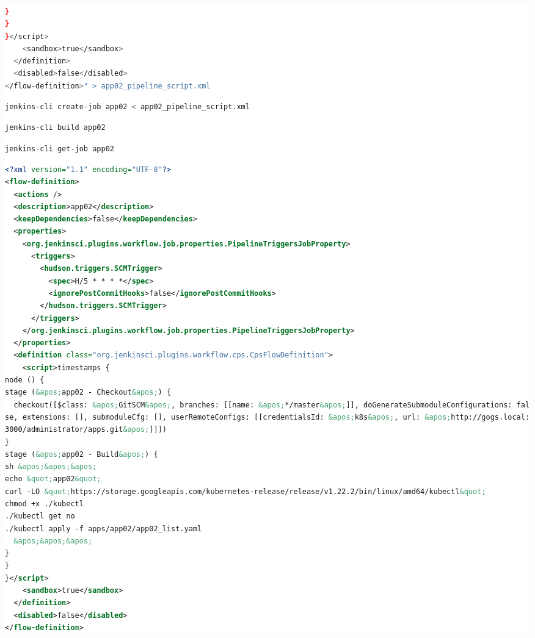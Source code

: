```bash
}
}
}</script>
    <sandbox>true</sandbox>
  </definition>
  <disabled>false</disabled>
</flow-definition>" > app02_pipeline_script.xml
```

```bash
jenkins-cli create-job app02 < app02_pipeline_script.xml
```

```bash
jenkins-cli build app02
```

```
jenkins-cli get-job app02
```

```xml
<?xml version="1.1" encoding="UTF-8"?>
<flow-definition>
  <actions />
  <description>app02</description>
  <keepDependencies>false</keepDependencies>
  <properties>
    <org.jenkinsci.plugins.workflow.job.properties.PipelineTriggersJobProperty>
      <triggers>
        <hudson.triggers.SCMTrigger>
          <spec>H/5 * * * *</spec>
          <ignorePostCommitHooks>false</ignorePostCommitHooks>
        </hudson.triggers.SCMTrigger>
      </triggers>
    </org.jenkinsci.plugins.workflow.job.properties.PipelineTriggersJobProperty>
  </properties>
  <definition class="org.jenkinsci.plugins.workflow.cps.CpsFlowDefinition">
    <script>timestamps {
node () {
stage (&apos;app02 - Checkout&apos;) {
  checkout([$class: &apos;GitSCM&apos;, branches: [[name: &apos;*/master&apos;]], doGenerateSubmoduleConfigurations: false, extensions: [], submoduleCfg: [], userRemoteConfigs: [[credentialsId: &apos;k8s&apos;, url: &apos;http://gogs.local:3000/administrator/apps.git&apos;]]])
}
stage (&apos;app02 - Build&apos;) {
sh &apos;&apos;&apos;
echo &quot;app02&quot;
curl -LO &quot;https://storage.googleapis.com/kubernetes-release/release/v1.22.2/bin/linux/amd64/kubectl&quot;
chmod +x ./kubectl
./kubectl get no
./kubectl apply -f apps/app02/app02_list.yaml
  &apos;&apos;&apos;
}
}
}</script>
    <sandbox>true</sandbox>
  </definition>
  <disabled>false</disabled>
</flow-definition>
```

